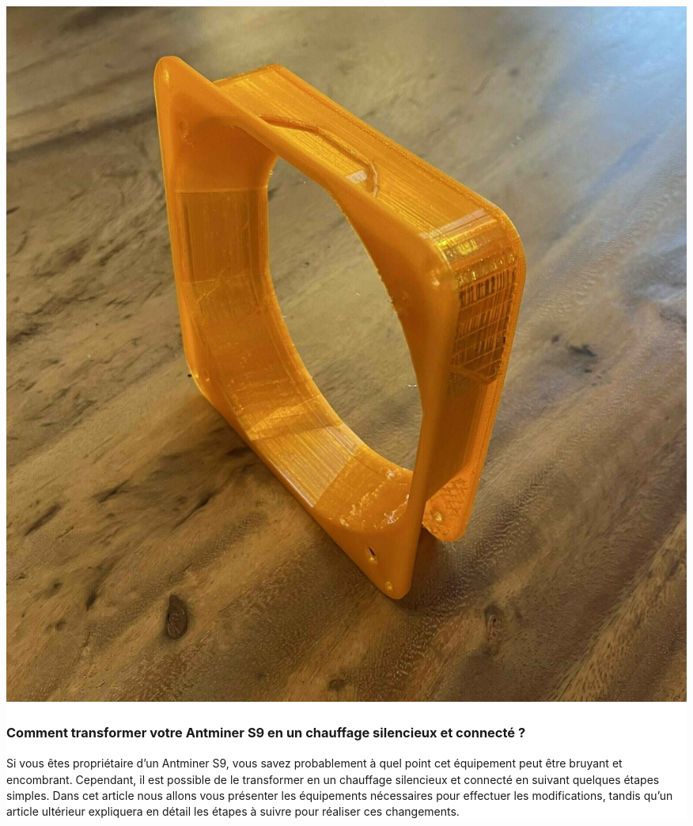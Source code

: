 ![image](assets/piece/1.jpeg)

### Comment transformer votre Antminer S9 en un chauffage silencieux et connecté ?

Si vous êtes propriétaire d’un Antminer S9, vous savez probablement à quel point cet équipement peut être bruyant et encombrant. Cependant, il est possible de le transformer en un chauffage silencieux et connecté en suivant quelques étapes simples. Dans cet article nous allons vous présenter les équipements nécessaires pour effectuer les modifications, tandis qu’un article ultérieur expliquera en détail les étapes à suivre pour réaliser ces changements.

